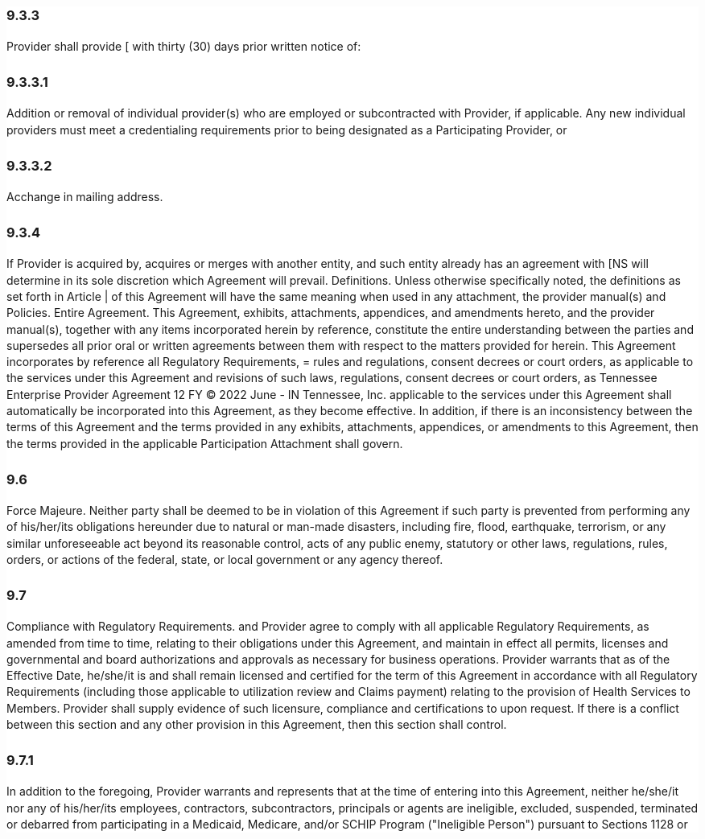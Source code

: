### 9.3.3
Provider shall provide [ with thirty (30) days prior written notice of:

### 9.3.3.1
Addition or removal of individual provider(s) who are employed or subcontracted with Provider, if applicable. Any new individual providers must meet a credentialing requirements prior to being designated as a Participating Provider, or

### 9.3.3.2
Acchange in mailing address.

### 9.3.4
If Provider is acquired by, acquires or merges with another entity, and such entity already has an agreement with [NS will determine in its sole discretion which Agreement will prevail. Definitions. Unless otherwise specifically noted, the definitions as set forth in Article | of this Agreement will have the same meaning when used in any attachment, the provider manual(s) and Policies. Entire Agreement. This Agreement, exhibits, attachments, appendices, and amendments hereto, and the provider manual(s), together with any items incorporated herein by reference, constitute the entire understanding between the parties and supersedes all prior oral or written agreements between them with respect to the matters provided for herein. This Agreement incorporates by reference all Regulatory Requirements, = rules and regulations, consent decrees or court orders, as applicable to the services under this Agreement and revisions of such laws, regulations, consent decrees or court orders, as Tennessee Enterprise Provider Agreement 12 FY © 2022 June - IN Tennessee, Inc. applicable to the services under this Agreement shall automatically be incorporated into this Agreement, as they become effective. In addition, if there is an inconsistency between the terms of this Agreement and the terms provided in any exhibits, attachments, appendices, or amendments to this Agreement, then the terms provided in the applicable Participation Attachment shall govern.

### 9.6
Force Majeure. Neither party shall be deemed to be in violation of this Agreement if such party is prevented from performing any of his/her/its obligations hereunder due to natural or man-made disasters, including fire, flood, earthquake, terrorism, or any similar unforeseeable act beyond its reasonable control, acts of any public enemy, statutory or other laws, regulations, rules, orders, or actions of the federal, state, or local government or any agency thereof.

### 9.7
Compliance with Regulatory Requirements. and Provider agree to comply with all applicable Regulatory Requirements, as amended from time to time, relating to their obligations under this Agreement, and maintain in effect all permits, licenses and governmental and board authorizations and approvals as necessary for business operations. Provider warrants that as of the Effective Date, he/she/it is and shall remain licensed and certified for the term of this Agreement in accordance with all Regulatory Requirements (including those applicable to utilization review and Claims payment) relating to the provision of Health Services to Members. Provider shall supply evidence of such licensure, compliance and certifications to upon request. If there is a conflict between this section and any other provision in this Agreement, then this section shall control.

### 9.7.1
In addition to the foregoing, Provider warrants and represents that at the time of entering into this Agreement, neither he/she/it nor any of his/her/its employees, contractors, subcontractors, principals or agents are ineligible, excluded, suspended, terminated or debarred from participating in a Medicaid, Medicare, and/or SCHIP Program ("Ineligible Person") pursuant to Sections 1128 or
